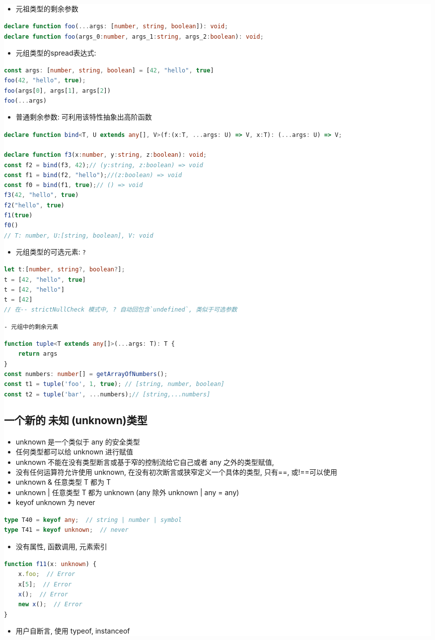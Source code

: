 - 元祖类型的剩余参数
```ts
declare function foo(...args: [number, string, boolean]): void;
declare function foo(args_0:number, args_1:string, args_2:boolean): void;
```
- 元组类型的spread表达式: 
```ts
const args: [number, string, boolean] = [42, "hello", true]
foo(42, "hello", true);
foo(args[0], args[1], args[2])
foo(...args)
```
- 普通剩余参数: 可利用该特性抽象出高阶函数
```ts
declare function bind<T, U extends any[], V>(f:(x:T, ...args: U) => V, x:T): (...args: U) => V;

declare function f3(x:number, y:string, z:boolean): void;
const f2 = bind(f3, 42);// (y:string, z:boolean) => void
const f1 = bind(f2, "hello");//(z:boolean) => void
const f0 = bind(f1, true);// () => void
f3(42, "hello", true)
f2("hello", true)
f1(true)
f0()
// T: number, U:[string, boolean], V: void
```
- 元组类型的可选元素: `?`
```ts
let t:[number, string?, boolean?];
t = [42, "hello", true]
t = [42, "hello"]
t = [42]
// 在-- strictNullCheck 模式中, ? 自动回包含`undefined`, 类似于可选参数
```
    - 元组中的剩余元素
```ts
function tuple<T extends any[]>(...args: T): T {
    return args
}
const numbers: number[] = getArrayOfNumbers();
const t1 = tuple('foo', 1, true); // [string, number, boolean]
const t2 = tuple('bar', ...numbers);// [string,...numbers]
```

## 一个新的 未知 (unknown)类型
- unknown 是一个类似于 any 的安全类型
- 任何类型都可以给 unknown 进行赋值
- unknown 不能在没有类型断言或基于窄的控制流给它自己或者 any 之外的类型赋值, 
- 没有任何运算符允许使用 unknown, 在没有初次断言或狭窄定义一个具体的类型, 只有==, 或!==可以使用
- unknown & 任意类型 T 都为 T
- unknown | 任意类型 T 都为 unknown (any 除外 unknown | any = any)
- keyof unknown 为 never 
```ts
type T40 = keyof any;  // string | number | symbol
type T41 = keyof unknown;  // never
```
- 没有属性, 函数调用, 元素索引
```ts
function f11(x: unknown) {
    x.foo;  // Error
    x[5];  // Error
    x();  // Error
    new x();  // Error
}
```
- 用户自断言, 使用 typeof, instanceof